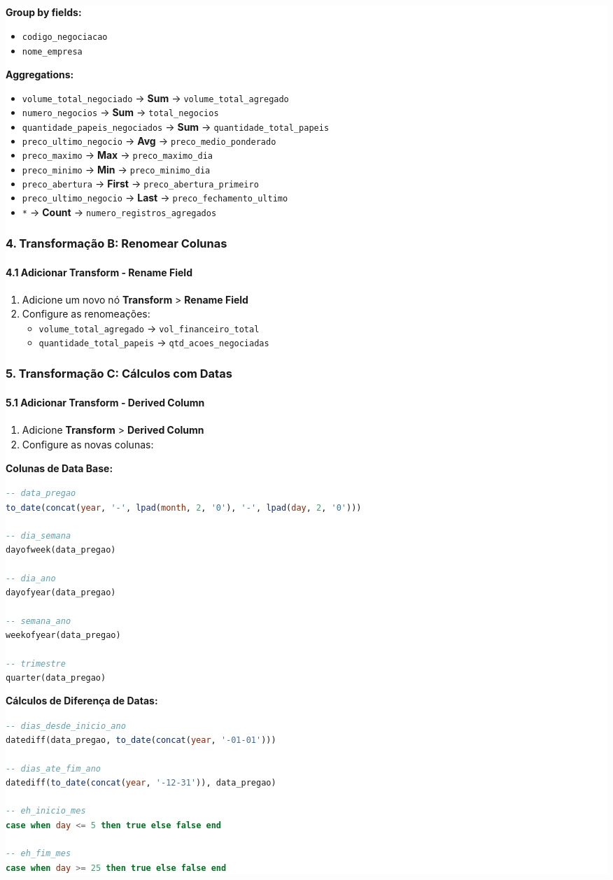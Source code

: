 **Group by fields:**
- `codigo_negociacao`
- `nome_empresa`

**Aggregations:**
- `volume_total_negociado` → **Sum** → `volume_total_agregado`
- `numero_negocios` → **Sum** → `total_negocios`
- `quantidade_papeis_negociados` → **Sum** → `quantidade_total_papeis`
- `preco_ultimo_negocio` → **Avg** → `preco_medio_ponderado`
- `preco_maximo` → **Max** → `preco_maximo_dia`
- `preco_minimo` → **Min** → `preco_minimo_dia`
- `preco_abertura` → **First** → `preco_abertura_primeiro`
- `preco_ultimo_negocio` → **Last** → `preco_fechamento_ultimo`
- `*` → **Count** → `numero_registros_agregados`

### 4. Transformação B: Renomear Colunas

#### 4.1 Adicionar Transform - Rename Field
1. Adicione um novo nó **Transform** > **Rename Field**
2. Configure as renomeações:
   - `volume_total_agregado` → `vol_financeiro_total`
   - `quantidade_total_papeis` → `qtd_acoes_negociadas`

### 5. Transformação C: Cálculos com Datas

#### 5.1 Adicionar Transform - Derived Column
1. Adicione **Transform** > **Derived Column**
2. Configure as novas colunas:

**Colunas de Data Base:**
```sql
-- data_pregao
to_date(concat(year, '-', lpad(month, 2, '0'), '-', lpad(day, 2, '0')))

-- dia_semana
dayofweek(data_pregao)

-- dia_ano
dayofyear(data_pregao)

-- semana_ano
weekofyear(data_pregao)

-- trimestre
quarter(data_pregao)
```

**Cálculos de Diferença de Datas:**
```sql
-- dias_desde_inicio_ano
datediff(data_pregao, to_date(concat(year, '-01-01')))

-- dias_ate_fim_ano
datediff(to_date(concat(year, '-12-31')), data_pregao)

-- eh_inicio_mes
case when day <= 5 then true else false end

-- eh_fim_mes
case when day >= 25 then true else false end
```
